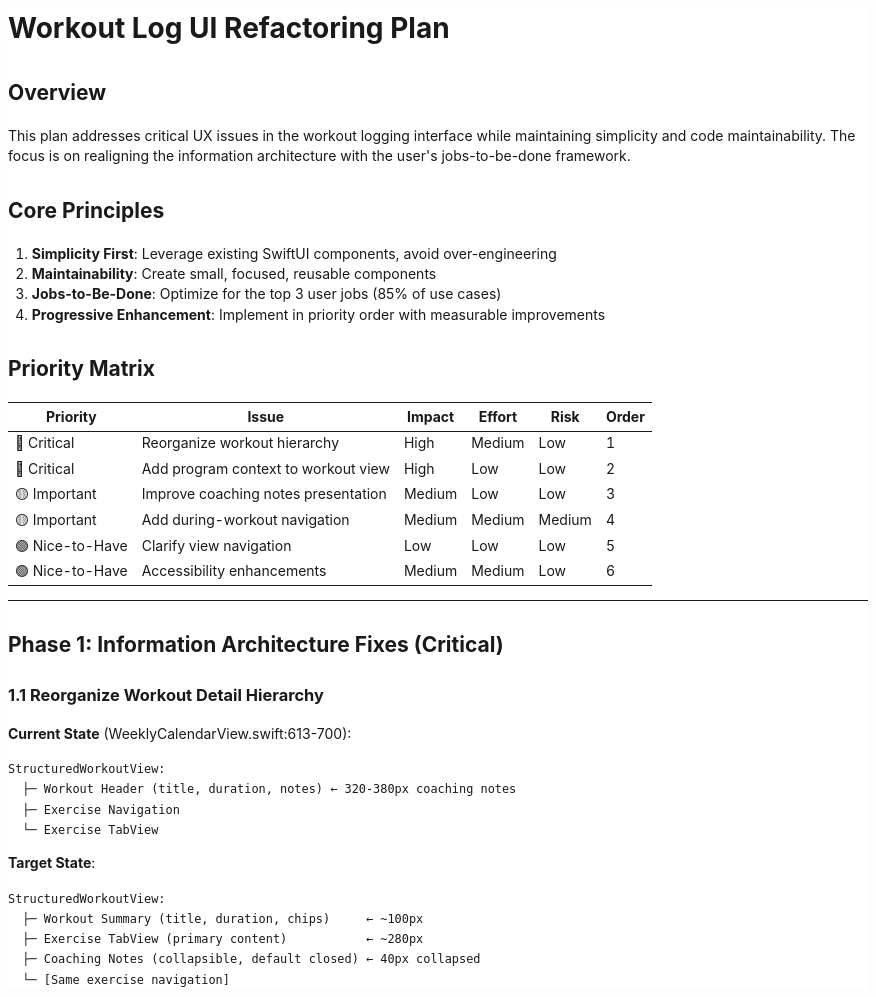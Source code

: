 # Workout Log UI Refactoring Plan

## Overview

This plan addresses critical UX issues in the workout logging interface while maintaining simplicity and code maintainability. The focus is on realigning the information architecture with the user's jobs-to-be-done framework.

## Core Principles

1. **Simplicity First**: Leverage existing SwiftUI components, avoid over-engineering
2. **Maintainability**: Create small, focused, reusable components
3. **Jobs-to-Be-Done**: Optimize for the top 3 user jobs (85% of use cases)
4. **Progressive Enhancement**: Implement in priority order with measurable improvements

## Priority Matrix

| Priority | Issue | Impact | Effort | Risk | Order |
|----------|-------|--------|--------|------|-------|
| 🔴 Critical | Reorganize workout hierarchy | High | Medium | Low | 1 |
| 🔴 Critical | Add program context to workout view | High | Low | Low | 2 |
| 🟡 Important | Improve coaching notes presentation | Medium | Low | Low | 3 |
| 🟡 Important | Add during-workout navigation | Medium | Medium | Medium | 4 |
| 🟢 Nice-to-Have | Clarify view navigation | Low | Low | Low | 5 |
| 🟢 Nice-to-Have | Accessibility enhancements | Medium | Medium | Low | 6 |

---

## Phase 1: Information Architecture Fixes (Critical)

### 1.1 Reorganize Workout Detail Hierarchy

**Current State** (WeeklyCalendarView.swift:613-700):
```
StructuredWorkoutView:
  ├─ Workout Header (title, duration, notes) ← 320-380px coaching notes
  ├─ Exercise Navigation
  └─ Exercise TabView
```

**Target State**:
```
StructuredWorkoutView:
  ├─ Workout Summary (title, duration, chips)     ← ~100px
  ├─ Exercise TabView (primary content)           ← ~280px
  ├─ Coaching Notes (collapsible, default closed) ← 40px collapsed
  └─ [Same exercise navigation]
```
